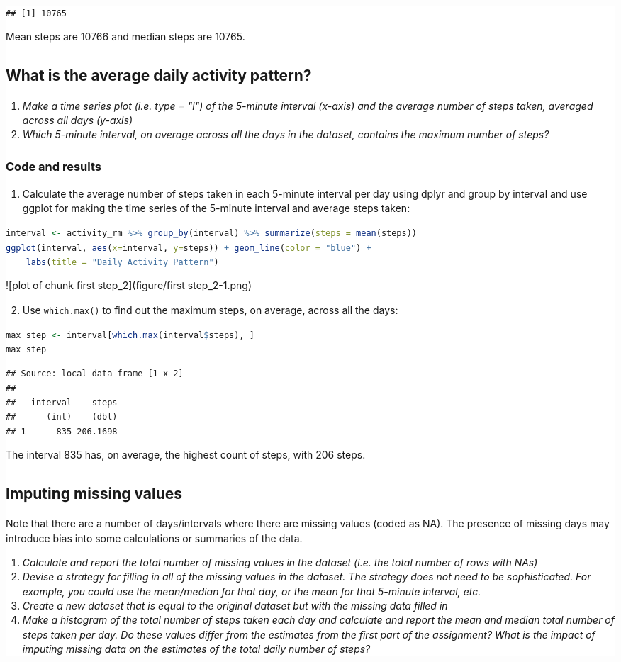 ```
## [1] 10765
```

Mean steps are 10766 and median steps are 10765.

## **What is the average daily activity pattern?**

1. *Make a time series plot (i.e. type = "l") of the 5-minute interval (x-axis) and the average number of steps taken, averaged across all days (y-axis)*
2. *Which 5-minute interval, on average across all the days in the dataset, contains the maximum number of steps?*

### **Code and results**

1. Calculate the average number of steps taken in each 5-minute interval per day using dplyr and group by interval and use ggplot for making the time series of the 5-minute interval and average steps taken:


```r
interval <- activity_rm %>% group_by(interval) %>% summarize(steps = mean(steps))
ggplot(interval, aes(x=interval, y=steps)) + geom_line(color = "blue") +
    labs(title = "Daily Activity Pattern")
```

![plot of chunk first step_2](figure/first step_2-1.png) 

2. Use `which.max()` to find out the maximum steps, on average, across all the days:


```r
max_step <- interval[which.max(interval$steps), ]
max_step
```

```
## Source: local data frame [1 x 2]
## 
##   interval    steps
##      (int)    (dbl)
## 1      835 206.1698
```

The interval 835 has, on average, the highest count of steps, with 206 steps.

## **Imputing missing values**

Note that there are a number of days/intervals where there are missing values (coded as NA). The presence of missing days may introduce bias into some calculations or summaries of the data.

1. *Calculate and report the total number of missing values in the dataset (i.e. the total number of rows with NAs)*
2. *Devise a strategy for filling in all of the missing values in the dataset. The strategy does not need to be sophisticated. For example, you could use the mean/median for that day, or the mean for that 5-minute interval, etc.*
3. *Create a new dataset that is equal to the original dataset but with the missing data filled in*
4. *Make a histogram of the total number of steps taken each day and calculate and report the mean and median total number of steps taken per day. Do these values differ from the estimates from the first part of the assignment? What is the impact of imputing missing data on the estimates of the total daily number of steps?*

